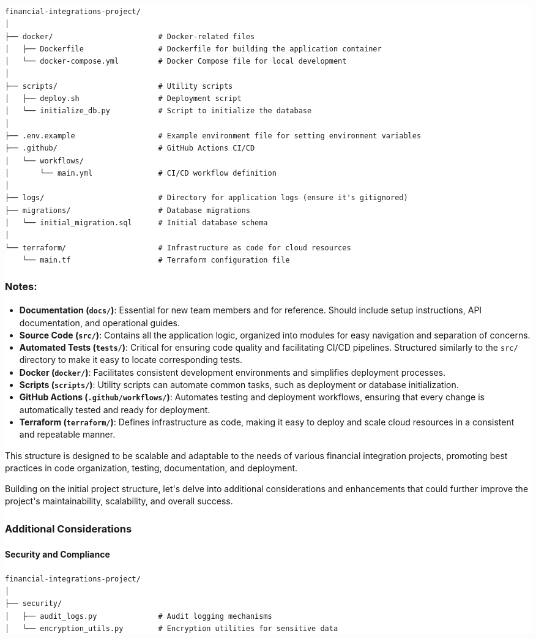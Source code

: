 ```
financial-integrations-project/
│
├── docker/                        # Docker-related files
│   ├── Dockerfile                 # Dockerfile for building the application container
│   └── docker-compose.yml         # Docker Compose file for local development
│
├── scripts/                       # Utility scripts
│   ├── deploy.sh                  # Deployment script
│   └── initialize_db.py           # Script to initialize the database
│
├── .env.example                   # Example environment file for setting environment variables
├── .github/                       # GitHub Actions CI/CD
│   └── workflows/
│       └── main.yml               # CI/CD workflow definition
│
├── logs/                          # Directory for application logs (ensure it's gitignored)
├── migrations/                    # Database migrations
│   └── initial_migration.sql      # Initial database schema
│
└── terraform/                     # Infrastructure as code for cloud resources
    └── main.tf                    # Terraform configuration file
```

### Notes:

- **Documentation (`docs/`)**: Essential for new team members and for reference. Should include setup instructions, API documentation, and operational guides.
- **Source Code (`src/`)**: Contains all the application logic, organized into modules for easy navigation and separation of concerns.
- **Automated Tests (`tests/`)**: Critical for ensuring code quality and facilitating CI/CD pipelines. Structured similarly to the `src/` directory to make it easy to locate corresponding tests.
- **Docker (`docker/`)**: Facilitates consistent development environments and simplifies deployment processes.
- **Scripts (`scripts/`)**: Utility scripts can automate common tasks, such as deployment or database initialization.
- **GitHub Actions (`.github/workflows/`)**: Automates testing and deployment workflows, ensuring that every change is automatically tested and ready for deployment.
- **Terraform (`terraform/`)**: Defines infrastructure as code, making it easy to deploy and scale cloud resources in a consistent and repeatable manner.

This structure is designed to be scalable and adaptable to the needs of various financial integration projects, promoting best practices in code organization, testing, documentation, and deployment.

Building on the initial project structure, let's delve into additional considerations and enhancements that could further improve the project's maintainability, scalability, and overall success.

### Additional Considerations

#### Security and Compliance

```
financial-integrations-project/
│
├── security/
│   ├── audit_logs.py              # Audit logging mechanisms
│   └── encryption_utils.py        # Encryption utilities for sensitive data
```
